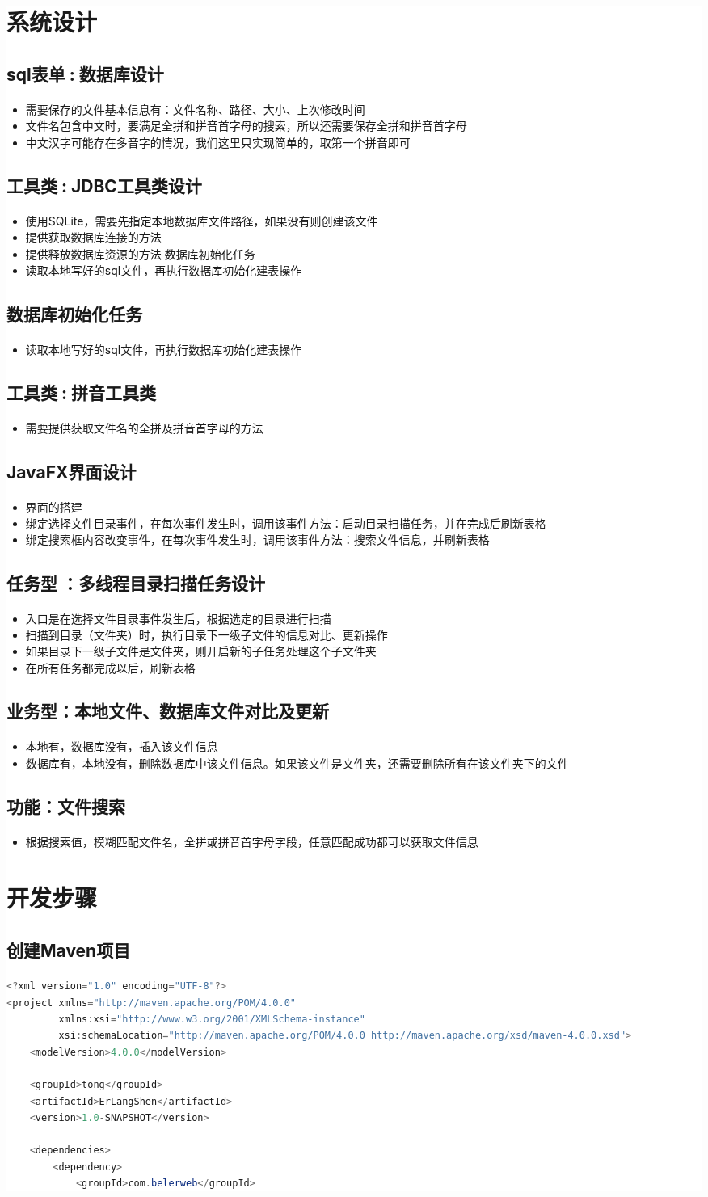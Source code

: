 # 系统设计 

## sql表单 : 数据库设计
- 需要保存的文件基本信息有：文件名称、路径、大小、上次修改时间
- 文件名包含中文时，要满足全拼和拼音首字母的搜索，所以还需要保存全拼和拼音首字母
- 中文汉字可能存在多音字的情况，我们这里只实现简单的，取第一个拼音即可



## 工具类 : JDBC工具类设计
- 使用SQLite，需要先指定本地数据库文件路径，如果没有则创建该文件
- 提供获取数据库连接的方法
- 提供释放数据库资源的方法
 数据库初始化任务
- 读取本地写好的sql文件，再执行数据库初始化建表操作

## 数据库初始化任务
- 读取本地写好的sql文件，再执行数据库初始化建表操作

## 工具类 : 拼音工具类
- 需要提供获取文件名的全拼及拼音首字母的方法
## JavaFX界面设计
- 界面的搭建
- 绑定选择文件目录事件，在每次事件发生时，调用该事件方法：启动目录扫描任务，并在完成后刷新表格
- 绑定搜索框内容改变事件，在每次事件发生时，调用该事件方法：搜索文件信息，并刷新表格
## 任务型 ：多线程目录扫描任务设计
- 入口是在选择文件目录事件发生后，根据选定的目录进行扫描
- 扫描到目录（文件夹）时，执行目录下一级子文件的信息对比、更新操作
- 如果目录下一级子文件是文件夹，则开启新的子任务处理这个子文件夹
- 在所有任务都完成以后，刷新表格
## 业务型：本地文件、数据库文件对比及更新
- 本地有，数据库没有，插入该文件信息
- 数据库有，本地没有，删除数据库中该文件信息。如果该文件是文件夹，还需要删除所有在该文件夹下的文件
## 功能：文件搜索
- 根据搜索值，模糊匹配文件名，全拼或拼音首字母字段，任意匹配成功都可以获取文件信息 

# 开发步骤
## 创建Maven项目 

```java
<?xml version="1.0" encoding="UTF-8"?>
<project xmlns="http://maven.apache.org/POM/4.0.0"
         xmlns:xsi="http://www.w3.org/2001/XMLSchema-instance"
         xsi:schemaLocation="http://maven.apache.org/POM/4.0.0 http://maven.apache.org/xsd/maven-4.0.0.xsd">
    <modelVersion>4.0.0</modelVersion>

    <groupId>tong</groupId>
    <artifactId>ErLangShen</artifactId>
    <version>1.0-SNAPSHOT</version>

    <dependencies>
        <dependency>
            <groupId>com.belerweb</groupId>
```